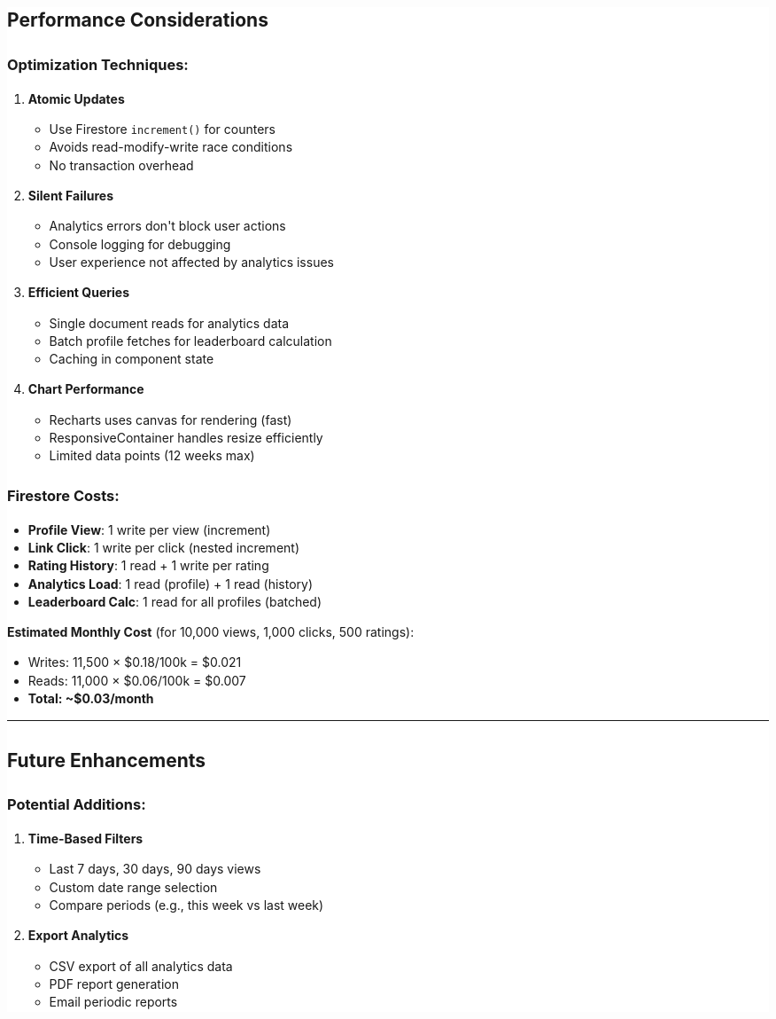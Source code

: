 
## Performance Considerations

### Optimization Techniques:

1. **Atomic Updates**
   - Use Firestore `increment()` for counters
   - Avoids read-modify-write race conditions
   - No transaction overhead

2. **Silent Failures**
   - Analytics errors don't block user actions
   - Console logging for debugging
   - User experience not affected by analytics issues

3. **Efficient Queries**
   - Single document reads for analytics data
   - Batch profile fetches for leaderboard calculation
   - Caching in component state

4. **Chart Performance**
   - Recharts uses canvas for rendering (fast)
   - ResponsiveContainer handles resize efficiently
   - Limited data points (12 weeks max)

### Firestore Costs:

- **Profile View**: 1 write per view (increment)
- **Link Click**: 1 write per click (nested increment)
- **Rating History**: 1 read + 1 write per rating
- **Analytics Load**: 1 read (profile) + 1 read (history)
- **Leaderboard Calc**: 1 read for all profiles (batched)

**Estimated Monthly Cost** (for 10,000 views, 1,000 clicks, 500 ratings):
- Writes: 11,500 × $0.18/100k = $0.021
- Reads: 11,000 × $0.06/100k = $0.007
- **Total: ~$0.03/month**

---

## Future Enhancements

### Potential Additions:

1. **Time-Based Filters**
   - Last 7 days, 30 days, 90 days views
   - Custom date range selection
   - Compare periods (e.g., this week vs last week)

2. **Export Analytics**
   - CSV export of all analytics data
   - PDF report generation
   - Email periodic reports
